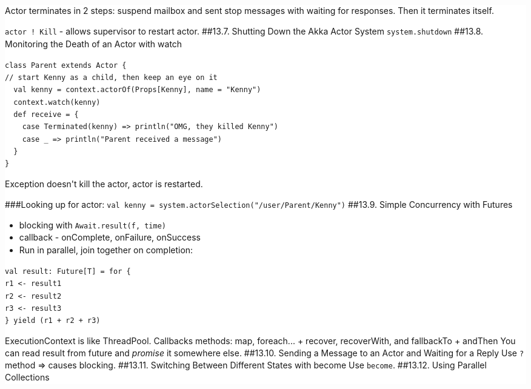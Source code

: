Actor terminates in 2 steps: suspend mailbox and sent stop messages
with waiting for responses. Then it terminates itself.

`actor ! Kill` - allows supervisor to restart actor.
##13.7. Shutting Down the Akka Actor System
`system.shutdown`
##13.8. Monitoring the Death of an Actor with watch
```
class Parent extends Actor {
// start Kenny as a child, then keep an eye on it
  val kenny = context.actorOf(Props[Kenny], name = "Kenny")
  context.watch(kenny)
  def receive = {
    case Terminated(kenny) => println("OMG, they killed Kenny")
    case _ => println("Parent received a message")
  }
}
```
Exception doesn't kill the actor, actor is restarted.

###Looking up for actor:
`val kenny = system.actorSelection("/user/Parent/Kenny")`
##13.9. Simple Concurrency with Futures
 - blocking with `Await.result(f, time)`
 - callback - onComplete, onFailure, onSuccess
 - Run in parallel, join together on completion:
```
val result: Future[T] = for {
r1 <- result1
r2 <- result2
r3 <- result3
} yield (r1 + r2 + r3)
```
ExecutionContext is like ThreadPool.
Callbacks methods: map, foreach... +  recover, recoverWith, and
fallbackTo + andThen
You can read result from future and *promise* it somewhere else.
##13.10. Sending a Message to an Actor and Waiting for a Reply
Use `?` method => causes blocking.
##13.11. Switching Between Different States with become
Use `become`.
##13.12. Using Parallel Collections




























    
